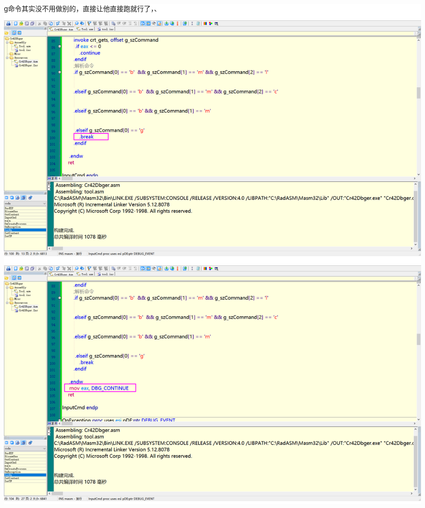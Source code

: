g命令其实没不用做别的，直接让他直接跑就行了，、

![img](notesimg/1655361366813-cf115603-dabf-4f73-bdcf-a36eaec70ca2.png)

![img](notesimg/1655361367961-68ac47a3-1d5c-4edc-8ea1-dbc593b26641.png)
